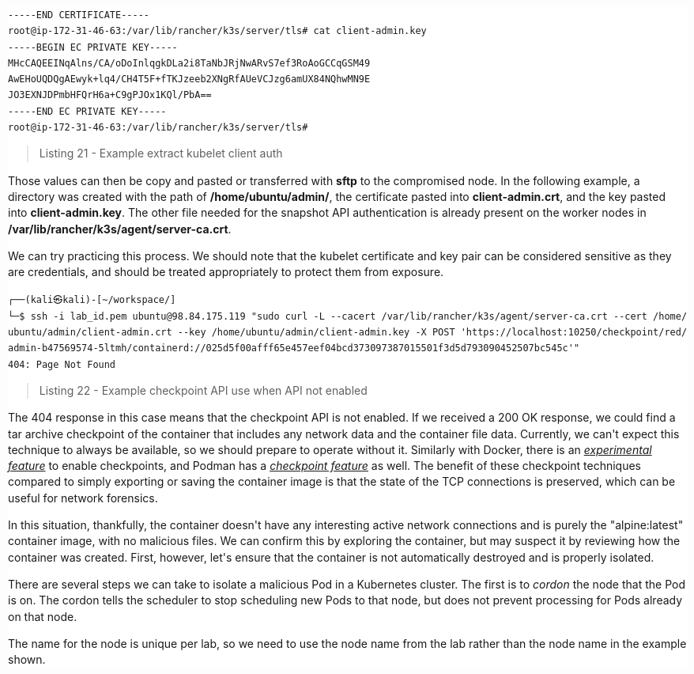 ```
-----END CERTIFICATE-----
root@ip-172-31-46-63:/var/lib/rancher/k3s/server/tls# cat client-admin.key
-----BEGIN EC PRIVATE KEY-----
MHcCAQEEINqAlns/CA/oDoInlqgkDLa2i8TaNbJRjNwARvS7ef3RoAoGCCqGSM49
AwEHoUQDQgAEwyk+lq4/CH4T5F+fTKJzeeb2XNgRfAUeVCJzg6amUX84NQhwMN9E
JO3EXNJDPmbHFQrH6a+C9gPJOx1KQl/PbA==
-----END EC PRIVATE KEY-----
root@ip-172-31-46-63:/var/lib/rancher/k3s/server/tls#
```

> Listing 21 - Example extract kubelet client auth

Those values can then be copy and pasted or transferred with **sftp** to the compromised node. In the following example, a directory was created with the path of **/home/ubuntu/admin/**, the certificate pasted into **client-admin.crt**, and the key pasted into **client-admin.key**. The other file needed for the snapshot API authentication is already present on the worker nodes in **/var/lib/rancher/k3s/agent/server-ca.crt**.

We can try practicing this process. We should note that the kubelet certificate and key pair can be considered sensitive as they are credentials, and should be treated appropriately to protect them from exposure.

```
┌──(kali㉿kali)-[~/workspace/]
└─$ ssh -i lab_id.pem ubuntu@98.84.175.119 "sudo curl -L --cacert /var/lib/rancher/k3s/agent/server-ca.crt --cert /home/ubuntu/admin/client-admin.crt --key /home/ubuntu/admin/client-admin.key -X POST 'https://localhost:10250/checkpoint/red/admin-b47569574-5ltmh/containerd://025d5f00afff65e457eef04bcd373097387015501f3d5d793090452507bc545c'"
404: Page Not Found

```

> Listing 22 - Example checkpoint API use when API not enabled

The 404 response in this case means that the checkpoint API is not enabled. If we received a 200 OK response, we could find a tar archive checkpoint of the container that includes any network data and the container file data. Currently, we can't expect this technique to always be available, so we should prepare to operate without it. Similarly with Docker, there is an [_experimental feature_](https://docs.docker.com/reference/cli/docker/checkpoint/) to enable checkpoints, and Podman has a [_checkpoint feature_](https://podman.io/docs/checkpoint) as well. The benefit of these checkpoint techniques compared to simply exporting or saving the container image is that the state of the TCP connections is preserved, which can be useful for network forensics.

In this situation, thankfully, the container doesn't have any interesting active network connections and is purely the "alpine:latest" container image, with no malicious files. We can confirm this by exploring the container, but may suspect it by reviewing how the container was created. First, however, let's ensure that the container is not automatically destroyed and is properly isolated.

There are several steps we can take to isolate a malicious Pod in a Kubernetes cluster. The first is to _cordon_ the node that the Pod is on. The cordon tells the scheduler to stop scheduling new Pods to that node, but does not prevent processing for Pods already on that node.

The name for the node is unique per lab, so we need to use the node name from the lab rather than the node name in the example shown.
